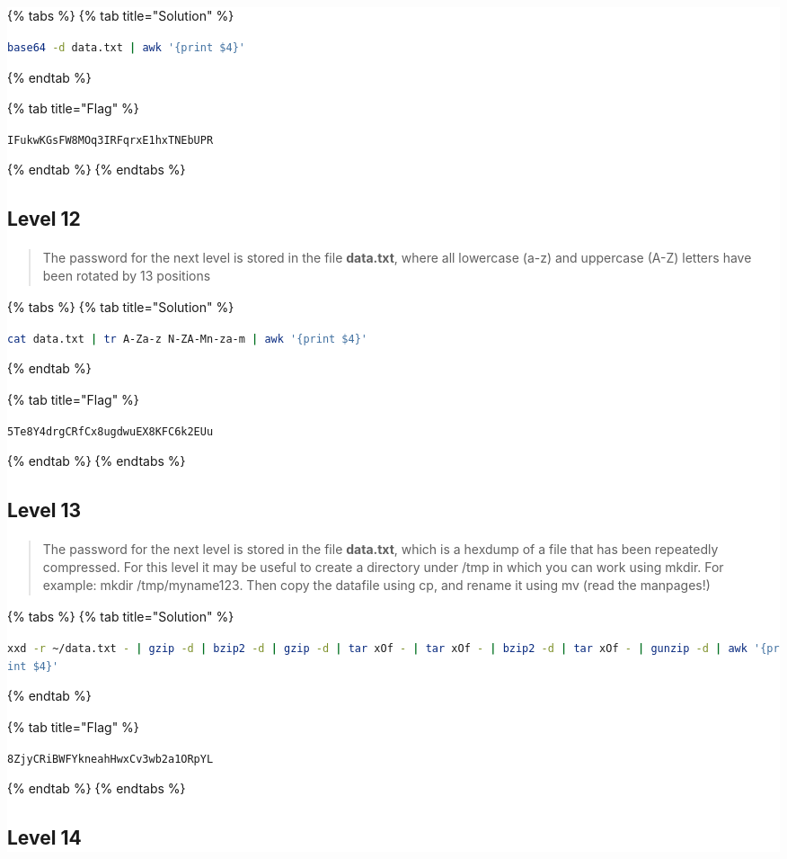 {% tabs %}
{% tab title="Solution" %}
```bash
base64 -d data.txt | awk '{print $4}'
```
{% endtab %}

{% tab title="Flag" %}
```
IFukwKGsFW8MOq3IRFqrxE1hxTNEbUPR
```
{% endtab %}
{% endtabs %}

## Level 12

> The password for the next level is stored in the file **data.txt**, where all lowercase \(a-z\) and uppercase \(A-Z\) letters have been rotated by 13 positions

{% tabs %}
{% tab title="Solution" %}
```bash
cat data.txt | tr A-Za-z N-ZA-Mn-za-m | awk '{print $4}'
```
{% endtab %}

{% tab title="Flag" %}
```
5Te8Y4drgCRfCx8ugdwuEX8KFC6k2EUu
```
{% endtab %}
{% endtabs %}

## Level **13**

> The password for the next level is stored in the file **data.txt**, which is a hexdump of a file that has been repeatedly compressed. For this level it may be useful to create a directory under /tmp in which you can work using mkdir. For example: mkdir /tmp/myname123. Then copy the datafile using cp, and rename it using mv \(read the manpages!\)

{% tabs %}
{% tab title="Solution" %}
```bash
xxd -r ~/data.txt - | gzip -d | bzip2 -d | gzip -d | tar xOf - | tar xOf - | bzip2 -d | tar xOf - | gunzip -d | awk '{print $4}'
```
{% endtab %}

{% tab title="Flag" %}
```
8ZjyCRiBWFYkneahHwxCv3wb2a1ORpYL
```
{% endtab %}
{% endtabs %}

## Level 14
